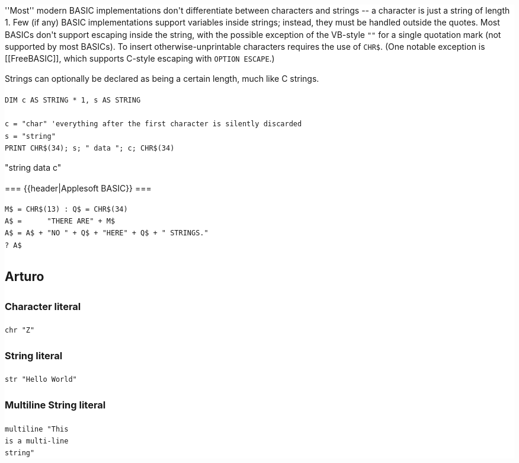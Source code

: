 
''Most'' modern BASIC implementations don't differentiate between characters and strings -- a character is just a string of length 1.
Few (if any) BASIC implementations support variables inside strings; instead, they must be handled outside the quotes.
Most BASICs don't support escaping inside the string, with the possible exception of the VB-style <code>""</code> for a single quotation mark (not supported by most BASICs).
To insert otherwise-unprintable characters requires the use of <code>CHR$</code>.
(One notable exception is [[FreeBASIC]], which supports C-style escaping with <code>OPTION ESCAPE</code>.)

Strings can optionally be declared as being a certain length, much like C strings.


```qbasic
DIM c AS STRING * 1, s AS STRING

c = "char" 'everything after the first character is silently discarded
s = "string"
PRINT CHR$(34); s; " data "; c; CHR$(34)
```


 "string data c"

=== {{header|Applesoft BASIC}} ===

```ApplesoftBasic
M$ = CHR$(13) : Q$ = CHR$(34)
A$ =      "THERE ARE" + M$
A$ = A$ + "NO " + Q$ + "HERE" + Q$ + " STRINGS."
? A$
```



## Arturo


### Character literal


```arturo
chr "Z"
```



### String literal


```arturo
str "Hello World"
```



### Multiline String literal


```arturo
multiline "This
is a multi-line
string"
```
